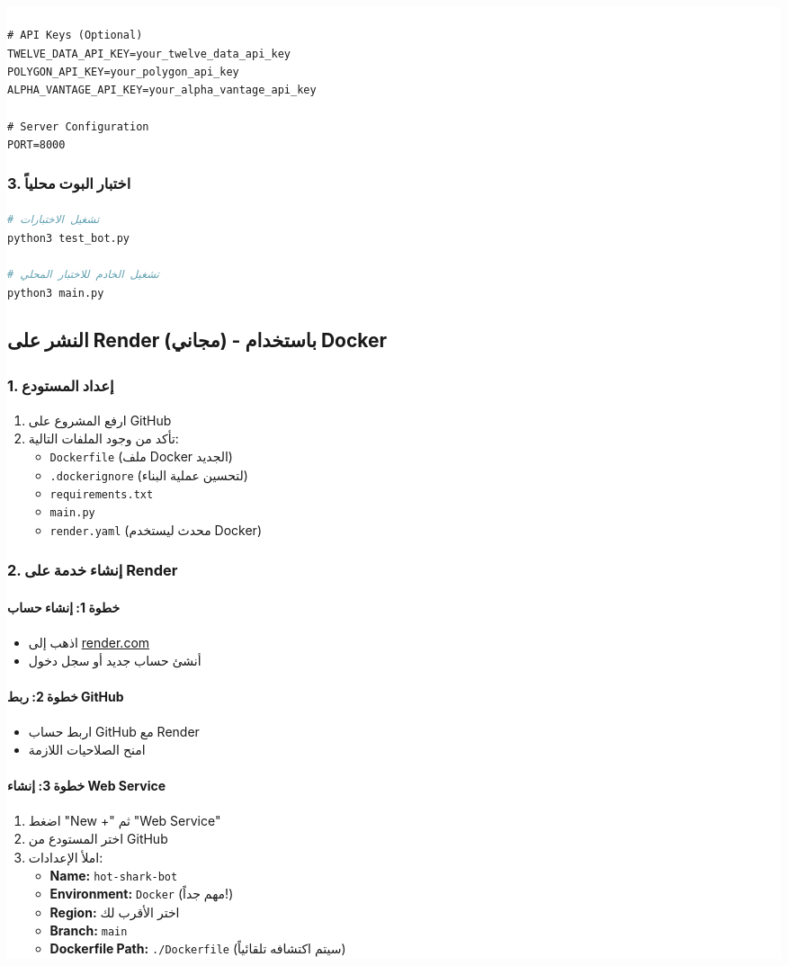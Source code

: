 ```env

# API Keys (Optional)
TWELVE_DATA_API_KEY=your_twelve_data_api_key
POLYGON_API_KEY=your_polygon_api_key
ALPHA_VANTAGE_API_KEY=your_alpha_vantage_api_key

# Server Configuration
PORT=8000
```

### 3. اختبار البوت محلياً
```bash
# تشغيل الاختبارات
python3 test_bot.py

# تشغيل الخادم للاختبار المحلي
python3 main.py
```

## النشر على Render (مجاني) - باستخدام Docker

### 1. إعداد المستودع
1. ارفع المشروع على GitHub
2. تأكد من وجود الملفات التالية:
   - `Dockerfile` (ملف Docker الجديد)
   - `.dockerignore` (لتحسين عملية البناء)
   - `requirements.txt`
   - `main.py`
   - `render.yaml` (محدث ليستخدم Docker)

### 2. إنشاء خدمة على Render

#### خطوة 1: إنشاء حساب
- اذهب إلى [render.com](https://render.com)
- أنشئ حساب جديد أو سجل دخول

#### خطوة 2: ربط GitHub
- اربط حساب GitHub مع Render
- امنح الصلاحيات اللازمة

#### خطوة 3: إنشاء Web Service
1. اضغط "New +" ثم "Web Service"
2. اختر المستودع من GitHub
3. املأ الإعدادات:
   - **Name:** `hot-shark-bot`
   - **Environment:** `Docker` (مهم جداً!)
   - **Region:** اختر الأقرب لك
   - **Branch:** `main`
   - **Dockerfile Path:** `./Dockerfile` (سيتم اكتشافه تلقائياً)
